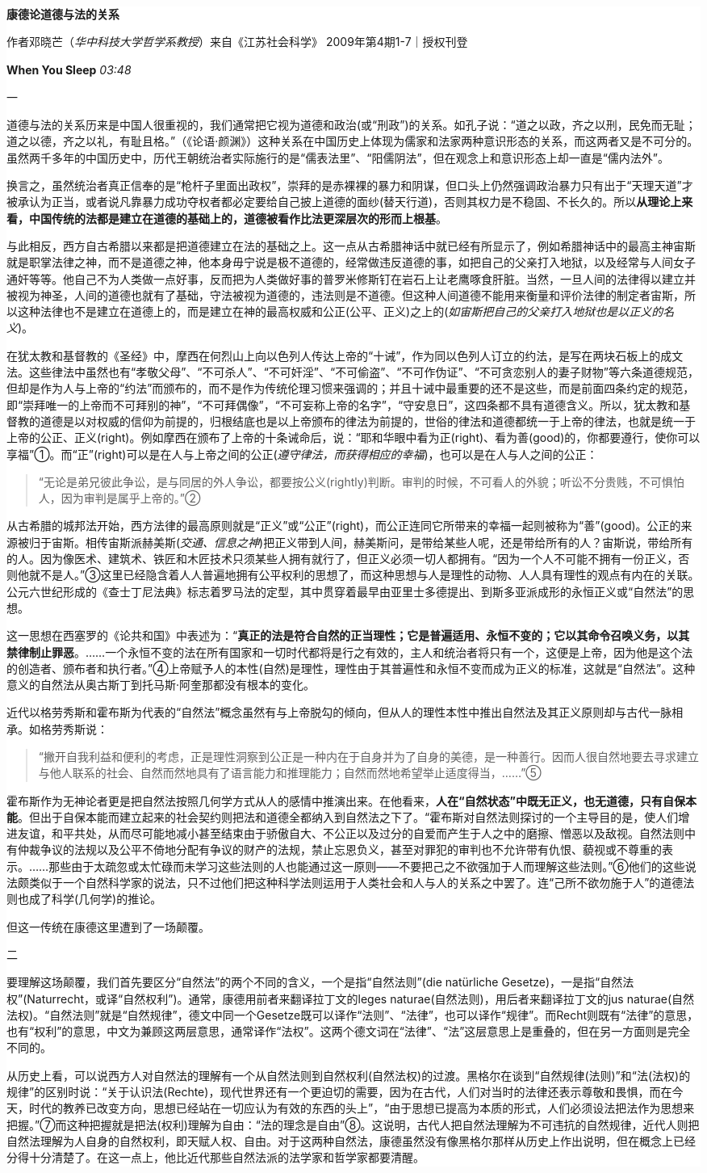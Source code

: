 **康德论道德与法的关系**

作者邓晓芒（_华中科技大学哲学系教授_）来自《江苏社会科学》 2009年第4期1-7｜授权刊登

**When You Sleep** _03:48_

一

道德与法的关系历来是中国人很重视的，我们通常把它视为道德和政治(或“刑政”)的关系。如孔子说：“道之以政，齐之以刑，民免而无耻；道之以德，齐之以礼，有耻且格。”（《论语·颜渊》）这种关系在中国历史上体现为儒家和法家两种意识形态的关系，而这两者又是不可分的。虽然两千多年的中国历史中，历代王朝统治者实际施行的是“儒表法里”、“阳儒阴法”，但在观念上和意识形态上却一直是“儒内法外”。

换言之，虽然统治者真正信奉的是“枪杆子里面出政权”，崇拜的是赤裸裸的暴力和阴谋，但口头上仍然强调政治暴力只有出于“天理天道”才被承认为正当，或者说凡靠暴力成功夺权者都必定要给自己披上道德的面纱(替天行道)，否则其权力是不稳固、不长久的。所以**从理论上来看，中国传统的法都是建立在道德的基础上的，道德被看作比法更深层次的形而上根基**。

与此相反，西方自古希腊以来都是把道德建立在法的基础之上。这一点从古希腊神话中就已经有所显示了，例如希腊神话中的最高主神宙斯就是职掌法律之神，而不是道德之神，他本身毋宁说是极不道德的，经常做违反道德的事，如把自己的父亲打入地狱，以及经常与人间女子通奸等等。他自己不为人类做一点好事，反而把为人类做好事的普罗米修斯钉在岩石上让老鹰啄食肝脏。当然，一旦人间的法律得以建立并被视为神圣，人间的道德也就有了基础，守法被视为道德的，违法则是不道德。但这种人间道德不能用来衡量和评价法律的制定者宙斯，所以这种法律也不是建立在道德上的，而是建立在神的最高权威和公正(公平、正义)之上的(_如宙斯把自己的父亲打入地狱也是以正义的名义_)。

在犹太教和基督教的《圣经》中，摩西在何烈山上向以色列人传达上帝的“十诫”，作为同以色列人订立的约法，是写在两块石板上的成文法。这些律法中虽然也有“孝敬父母”、“不可杀人”、“不可奸淫”、“不可偷盗”、“不可作伪证”、“不可贪恋别人的妻子财物”等六条道德规范，但却是作为人与上帝的“约法”而颁布的，而不是作为传统伦理习惯来强调的；并且十诫中最重要的还不是这些，而是前面四条约定的规范，即“崇拜唯一的上帝而不可拜别的神”，“不可拜偶像”，“不可妄称上帝的名字”，“守安息日”，这四条都不具有道德含义。所以，犹太教和基督教的道德是以对权威的信仰为前提的，归根结底也是以上帝颁布的律法为前提的，世俗的律法和道德都统一于上帝的律法，也就是统一于上帝的公正、正义(right)。例如摩西在颁布了上帝的十条诫命后，说：“耶和华眼中看为正(right)、看为善(good)的，你都要遵行，使你可以享福”①。而“正”(right)可以是在人与上帝之间的公正(_遵守律法，而获得相应的幸福_)，也可以是在人与人之间的公正：

> “无论是弟兄彼此争讼，是与同居的外人争讼，都要按公义(rightly)判断。审判的时候，不可看人的外貌；听讼不分贵贱，不可惧怕人，因为审判是属乎上帝的。”②

从古希腊的城邦法开始，西方法律的最高原则就是“正义”或“公正”(right)，而公正连同它所带来的幸福一起则被称为“善”(good)。公正的来源被归于宙斯。相传宙斯派赫美斯(_交通、信息之神_)把正义带到人间，赫美斯问，是带给某些人呢，还是带给所有的人？宙斯说，带给所有的人。因为像医术、建筑术、铁匠和木匠技术只须某些人拥有就行了，但正义必须一切人都拥有。“因为一个人不可能不拥有一份正义，否则他就不是人。”③这里已经隐含着人人普遍地拥有公平权利的思想了，而这种思想与人是理性的动物、人人具有理性的观点有内在的关联。公元六世纪形成的《查士丁尼法典》标志着罗马法的定型，其中贯穿着最早由亚里士多德提出、到斯多亚派成形的永恒正义或“自然法”的思想。

这一思想在西塞罗的《论共和国》中表述为：“**真正的法是符合自然的正当理性；它是普遍适用、永恒不变的；它以其命令召唤义务，以其禁律制止罪恶**。……一个永恒不变的法在所有国家和一切时代都将是行之有效的，主人和统治者将只有一个，这便是上帝，因为他是这个法的创造者、颁布者和执行者。”④上帝赋予人的本性(自然)是理性，理性由于其普遍性和永恒不变而成为正义的标准，这就是“自然法”。这种意义的自然法从奥古斯丁到托马斯·阿奎那都没有根本的变化。

近代以格劳秀斯和霍布斯为代表的“自然法”概念虽然有与上帝脱勾的倾向，但从人的理性本性中推出自然法及其正义原则却与古代一脉相承。如格劳秀斯说：

> “撇开自我利益和便利的考虑，正是理性洞察到公正是一种内在于自身并为了自身的美德，是一种善行。因而人很自然地要去寻求建立与他人联系的社会、自然而然地具有了语言能力和推理能力；自然而然地希望举止适度得当，……”⑤

霍布斯作为无神论者更是把自然法按照几何学方式从人的感情中推演出来。在他看来，**人在“自然状态”中既无正义，也无道德，只有自保本能**。但出于自保本能而建立起来的社会契约则把法和道德全都纳入到自然法之下了。“霍布斯对自然法则探讨的一个主导目的是，使人们增进友谊，和平共处，从而尽可能地减小甚至结束由于骄傲自大、不公正以及过分的自爱而产生于人之中的磨擦、憎恶以及敌视。自然法则中有仲裁争议的法规以及公平不倚地分配有争议的财产的法规，禁止忘恩负义，甚至对罪犯的审判也不允许带有仇恨、藐视或不尊重的表示。……那些由于太疏忽或太忙碌而未学习这些法则的人也能通过这一原则——不要把己之不欲强加于人而理解这些法则。”⑥他们的这些说法颇类似于一个自然科学家的说法，只不过他们把这种科学法则运用于人类社会和人与人的关系之中罢了。连“己所不欲勿施于人”的道德法则也成了科学(几何学)的推论。

但这一传统在康德这里遭到了一场颠覆。

二

要理解这场颠覆，我们首先要区分“自然法”的两个不同的含义，一个是指“自然法则”(die natürliche Gesetze)，一是指“自然法权”(Naturrecht，或译“自然权利”)。通常，康德用前者来翻译拉丁文的leges naturae(自然法则)，用后者来翻译拉丁文的jus naturae(自然法权)。“自然法则”就是“自然规律”，德文中同一个Gesetze既可以译作“法则”、“法律”，也可以译作“规律”。而Recht则既有“法律”的意思，也有“权利”的意思，中文为兼顾这两层意思，通常译作“法权”。这两个德文词在“法律”、“法”这层意思上是重叠的，但在另一方面则是完全不同的。

从历史上看，可以说西方人对自然法的理解有一个从自然法则到自然权利(自然法权)的过渡。黑格尔在谈到“自然规律(法则)”和“法(法权)的规律”的区别时说：“关于认识法(Rechte)，现代世界还有一个更迫切的需要，因为在古代，人们对当时的法律还表示尊敬和畏惧，而在今天，时代的教养已改变方向，思想已经站在一切应认为有效的东西的头上”，“由于思想已提高为本质的形式，人们必须设法把法作为思想来把握。”⑦而这种把握就是把法(权利)理解为自由：“法的理念是自由”⑧。这说明，古代人把自然法理解为不可违抗的自然规律，近代人则把自然法理解为人自身的自然权利，即天赋人权、自由。对于这两种自然法，康德虽然没有像黑格尔那样从历史上作出说明，但在概念上已经分得十分清楚了。在这一点上，他比近代那些自然法派的法学家和哲学家都要清醒。
